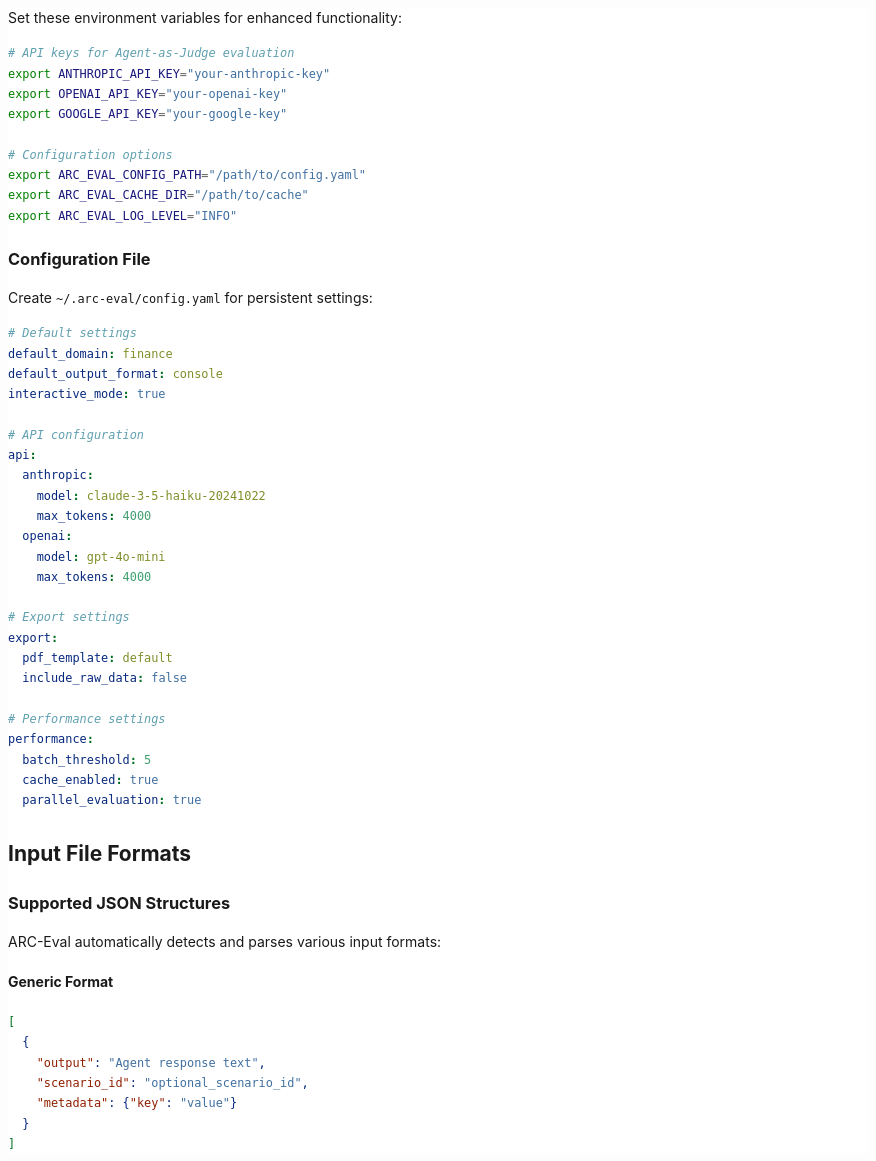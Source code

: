 Set these environment variables for enhanced functionality:

```bash
# API keys for Agent-as-Judge evaluation
export ANTHROPIC_API_KEY="your-anthropic-key"
export OPENAI_API_KEY="your-openai-key"
export GOOGLE_API_KEY="your-google-key"

# Configuration options
export ARC_EVAL_CONFIG_PATH="/path/to/config.yaml"
export ARC_EVAL_CACHE_DIR="/path/to/cache"
export ARC_EVAL_LOG_LEVEL="INFO"
```

### Configuration File

Create `~/.arc-eval/config.yaml` for persistent settings:

```yaml
# Default settings
default_domain: finance
default_output_format: console
interactive_mode: true

# API configuration
api:
  anthropic:
    model: claude-3-5-haiku-20241022
    max_tokens: 4000
  openai:
    model: gpt-4o-mini
    max_tokens: 4000

# Export settings
export:
  pdf_template: default
  include_raw_data: false
  
# Performance settings
performance:
  batch_threshold: 5
  cache_enabled: true
  parallel_evaluation: true
```

## Input File Formats

### Supported JSON Structures

ARC-Eval automatically detects and parses various input formats:

#### Generic Format
```json
[
  {
    "output": "Agent response text",
    "scenario_id": "optional_scenario_id",
    "metadata": {"key": "value"}
  }
]
```
